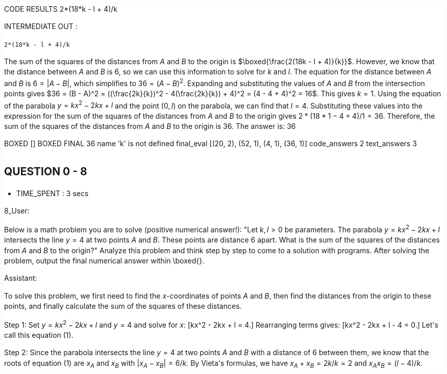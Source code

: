 CODE RESULTS 2*(18*k - l + 4)/k

INTERMEDIATE OUT :
```output
2*(18*k - l + 4)/k
```
The sum of the squares of the distances from $A$ and $B$ to the origin is $\boxed{\frac{2(18k - l + 4)}{k}}$.
However, we know that the distance between $A$ and $B$ is 6, so we can use this information to solve for $k$ and $l$.
The equation for the distance between $A$ and $B$ is $6 = |A - B|$, which simplifies to $36 = (A - B)^2$.
Expanding and substituting the values of $A$ and $B$ from the intersection points gives $36 = (B - A)^2 = ((\frac{2k}{k})^2 - 4(\frac{2k}{k}) + 4)^2 = (4 - 4 + 4)^2 = 16$.
This gives $k = 1$.
Using the equation of the parabola $y = kx^2 - 2kx + l$ and the point $(0, l)$ on the parabola, we can find that $l = 4$.
Substituting these values into the expression for the sum of the squares of the distances from $A$ and $B$ to the origin gives $2*(18*1 - 4 + 4)/1 = 36$.
Therefore, the sum of the squares of the distances from $A$ and $B$ to the origin is 36.
The answer is: $36$

BOXED []
BOXED FINAL 36
name 'k' is not defined final_eval
[(20, 2), (52, 1), (4, 1), (36, 1)]
code_answers 2 text_answers 3



## QUESTION 0 - 8 
- TIME_SPENT : 3 secs

8_User:


Below is a math problem you are to solve (positive numerical answer!):
"Let $k, l > 0$ be parameters. The parabola $y = kx^2 - 2kx + l$ intersects the line $y = 4$ at two points $A$ and $B$. These points are distance 6 apart. What is the sum of the squares of the distances from $A$ and $B$ to the origin?"
Analyze this problem and think step by step to come to a solution with programs. After solving the problem, output the final numerical answer within \boxed{}.

Assistant:

 To solve this problem, we first need to find the $x$-coordinates of points $A$ and $B$, then find the distances from the origin to these points, and finally calculate the sum of the squares of these distances.

Step 1: Set $y = kx^2 - 2kx + l$ and $y = 4$ and solve for $x$:
\[kx^2 - 2kx + l = 4.\]
Rearranging terms gives:
\[kx^2 - 2kx + l - 4 = 0.\]
Let's call this equation (1).

Step 2: Since the parabola intersects the line $y = 4$ at two points $A$ and $B$ with a distance of 6 between them, we know that the roots of equation (1) are $x_A$ and $x_B$ with $|x_A - x_B| = 6/k$. By Vieta's formulas, we have $x_A + x_B = 2k/k = 2$ and $x_Ax_B = (l - 4)/k$.
